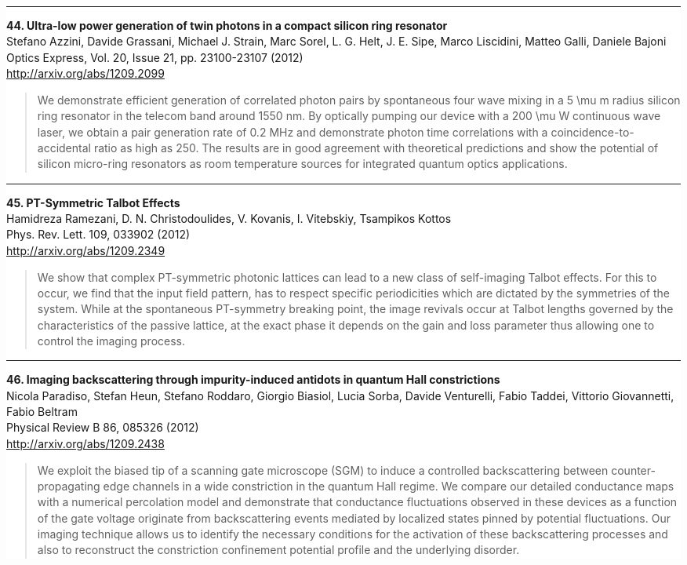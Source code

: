 ------

**44.    Ultra-low power generation of twin photons in a compact silicon ring resonator**  
Stefano Azzini, Davide Grassani, Michael J. Strain, Marc Sorel, L. G. Helt, J. E. Sipe, Marco Liscidini, Matteo Galli, Daniele Bajoni  
Optics Express, Vol. 20, Issue 21, pp. 23100-23107 (2012)  
http://arxiv.org/abs/1209.2099  
<blockquote>
<p>
We demonstrate efficient generation of correlated photon pairs by spontaneous four wave mixing in a 5 \mu m radius silicon ring resonator in the telecom band around 1550 nm. By optically pumping our device with a 200 \mu W continuous wave laser, we obtain a pair generation rate of 0.2 MHz and demonstrate photon time correlations with a coincidence-to-accidental ratio as high as 250. The results are in good agreement with theoretical predictions and show the potential of silicon micro-ring resonators as room temperature sources for integrated quantum optics applications.
</p>
</blockquote>

------

**45.    PT-Symmetric Talbot Effects**  
Hamidreza Ramezani, D. N. Christodoulides, V. Kovanis, I. Vitebskiy, Tsampikos Kottos  
Phys. Rev. Lett. 109, 033902 (2012)  
http://arxiv.org/abs/1209.2349  
<blockquote>
<p>
We show that complex PT-symmetric photonic lattices can lead to a new class of self-imaging Talbot effects. For this to occur, we find that the input field pattern, has to respect specific periodicities which are dictated by the symmetries of the system. While at the spontaneous PT-symmetry breaking point, the image revivals occur at Talbot lengths governed by the characteristics of the passive lattice, at the exact phase it depends on the gain and loss parameter thus allowing one to control the imaging process.
</p>
</blockquote>

------

**46.    Imaging backscattering through impurity-induced antidots in quantum Hall constrictions**  
Nicola Paradiso, Stefan Heun, Stefano Roddaro, Giorgio Biasiol, Lucia Sorba, Davide Venturelli, Fabio Taddei, Vittorio Giovannetti, Fabio Beltram  
Physical Review B 86, 085326 (2012)  
http://arxiv.org/abs/1209.2438  
<blockquote>
<p>
We exploit the biased tip of a scanning gate microscope (SGM) to induce a controlled backscattering between counter-propagating edge channels in a wide constriction in the quantum Hall regime. We compare our detailed conductance maps with a numerical percolation model and demonstrate that conductance fluctuations observed in these devices as a function of the gate voltage originate from backscattering events mediated by localized states pinned by potential fluctuations. Our imaging technique allows us to identify the necessary conditions for the activation of these backscattering processes and also to reconstruct the constriction confinement potential profile and the underlying disorder.
</p>
</blockquote>
